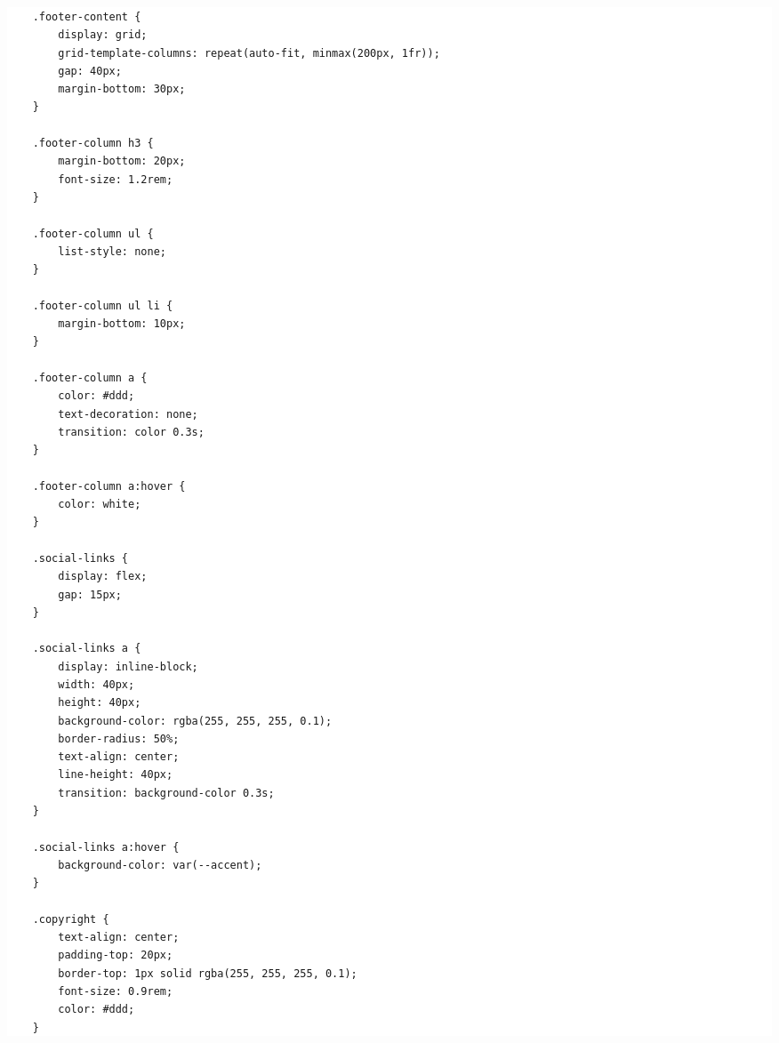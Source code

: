         .footer-content {
            display: grid;
            grid-template-columns: repeat(auto-fit, minmax(200px, 1fr));
            gap: 40px;
            margin-bottom: 30px;
        }
        
        .footer-column h3 {
            margin-bottom: 20px;
            font-size: 1.2rem;
        }
        
        .footer-column ul {
            list-style: none;
        }
        
        .footer-column ul li {
            margin-bottom: 10px;
        }
        
        .footer-column a {
            color: #ddd;
            text-decoration: none;
            transition: color 0.3s;
        }
        
        .footer-column a:hover {
            color: white;
        }
        
        .social-links {
            display: flex;
            gap: 15px;
        }
        
        .social-links a {
            display: inline-block;
            width: 40px;
            height: 40px;
            background-color: rgba(255, 255, 255, 0.1);
            border-radius: 50%;
            text-align: center;
            line-height: 40px;
            transition: background-color 0.3s;
        }
        
        .social-links a:hover {
            background-color: var(--accent);
        }
        
        .copyright {
            text-align: center;
            padding-top: 20px;
            border-top: 1px solid rgba(255, 255, 255, 0.1);
            font-size: 0.9rem;
            color: #ddd;
        }
        